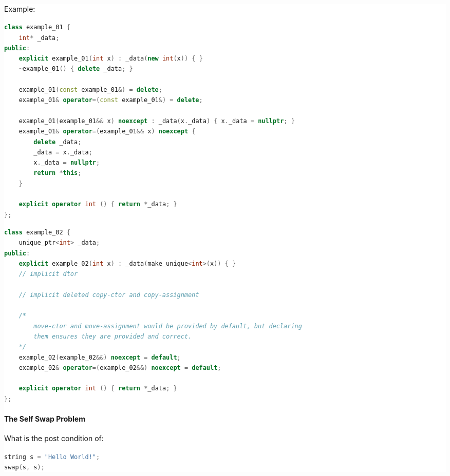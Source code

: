 

Example:


```c++ slideshow={"slide_type": "-"}
class example_01 {
    int* _data;
public:
    explicit example_01(int x) : _data(new int(x)) { }
    ~example_01() { delete _data; }
    
    example_01(const example_01&) = delete;
    example_01& operator=(const example_01&) = delete;
    
    example_01(example_01&& x) noexcept : _data(x._data) { x._data = nullptr; }
    example_01& operator=(example_01&& x) noexcept {
        delete _data;
        _data = x._data;
        x._data = nullptr;
        return *this;
    }
    
    explicit operator int () { return *_data; }
};
```

```c++ slideshow={"slide_type": "slide"}
class example_02 {
    unique_ptr<int> _data;
public:
    explicit example_02(int x) : _data(make_unique<int>(x)) { }
    // implicit dtor
    
    // implicit deleted copy-ctor and copy-assignment
    
    /*
        move-ctor and move-assignment would be provided by default, but declaring
        them ensures they are provided and correct.
    */
    example_02(example_02&&) noexcept = default;
    example_02& operator=(example_02&&) noexcept = default;
    
    explicit operator int () { return *_data; }
};
```


#### The Self Swap Problem
What is the post condition of:


```c++ slideshow={"slide_type": "-"}
string s = "Hello World!";
swap(s, s);
```
